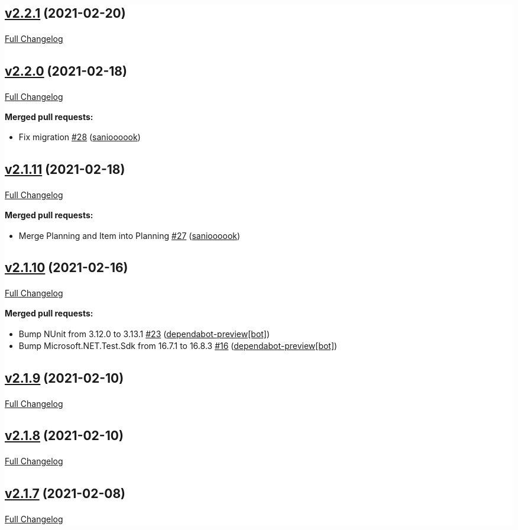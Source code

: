 ## [v2.2.1](https://github.com/microting/eform-items-planning-base/tree/v2.2.1) (2021-02-20)

[Full Changelog](https://github.com/microting/eform-items-planning-base/compare/v2.2.0...v2.2.1)

## [v2.2.0](https://github.com/microting/eform-items-planning-base/tree/v2.2.0) (2021-02-18)

[Full Changelog](https://github.com/microting/eform-items-planning-base/compare/v2.1.11...v2.2.0)

**Merged pull requests:**

- Fix migration [\#28](https://github.com/microting/eform-items-planning-base/pull/28) ([sanioooook](https://github.com/sanioooook))

## [v2.1.11](https://github.com/microting/eform-items-planning-base/tree/v2.1.11) (2021-02-18)

[Full Changelog](https://github.com/microting/eform-items-planning-base/compare/v2.1.10...v2.1.11)

**Merged pull requests:**

- Merge Planning and Item into Planning [\#27](https://github.com/microting/eform-items-planning-base/pull/27) ([sanioooook](https://github.com/sanioooook))

## [v2.1.10](https://github.com/microting/eform-items-planning-base/tree/v2.1.10) (2021-02-16)

[Full Changelog](https://github.com/microting/eform-items-planning-base/compare/v2.1.9...v2.1.10)

**Merged pull requests:**

- Bump NUnit from 3.12.0 to 3.13.1 [\#23](https://github.com/microting/eform-items-planning-base/pull/23) ([dependabot-preview[bot]](https://github.com/apps/dependabot-preview))
- Bump Microsoft.NET.Test.Sdk from 16.7.1 to 16.8.3 [\#16](https://github.com/microting/eform-items-planning-base/pull/16) ([dependabot-preview[bot]](https://github.com/apps/dependabot-preview))

## [v2.1.9](https://github.com/microting/eform-items-planning-base/tree/v2.1.9) (2021-02-10)

[Full Changelog](https://github.com/microting/eform-items-planning-base/compare/v2.1.8...v2.1.9)

## [v2.1.8](https://github.com/microting/eform-items-planning-base/tree/v2.1.8) (2021-02-10)

[Full Changelog](https://github.com/microting/eform-items-planning-base/compare/v2.1.7...v2.1.8)

## [v2.1.7](https://github.com/microting/eform-items-planning-base/tree/v2.1.7) (2021-02-08)

[Full Changelog](https://github.com/microting/eform-items-planning-base/compare/v2.1.6...v2.1.7)
